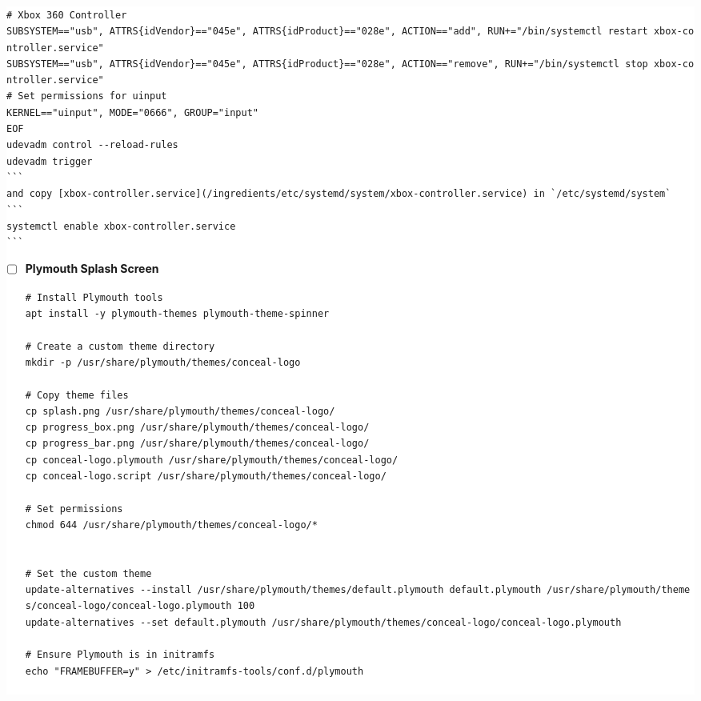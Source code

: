     # Xbox 360 Controller
    SUBSYSTEM=="usb", ATTRS{idVendor}=="045e", ATTRS{idProduct}=="028e", ACTION=="add", RUN+="/bin/systemctl restart xbox-controller.service"
    SUBSYSTEM=="usb", ATTRS{idVendor}=="045e", ATTRS{idProduct}=="028e", ACTION=="remove", RUN+="/bin/systemctl stop xbox-controller.service"
    # Set permissions for uinput
    KERNEL=="uinput", MODE="0666", GROUP="input"
    EOF
    udevadm control --reload-rules
    udevadm trigger  
    ```
    and copy [xbox-controller.service](/ingredients/etc/systemd/system/xbox-controller.service) in `/etc/systemd/system`
    ```
    systemctl enable xbox-controller.service
    ```

- [ ] **Plymouth Splash Screen**
    ```
    # Install Plymouth tools
    apt install -y plymouth-themes plymouth-theme-spinner
    
    # Create a custom theme directory
    mkdir -p /usr/share/plymouth/themes/conceal-logo
    
    # Copy theme files
    cp splash.png /usr/share/plymouth/themes/conceal-logo/
    cp progress_box.png /usr/share/plymouth/themes/conceal-logo/
    cp progress_bar.png /usr/share/plymouth/themes/conceal-logo/
    cp conceal-logo.plymouth /usr/share/plymouth/themes/conceal-logo/
    cp conceal-logo.script /usr/share/plymouth/themes/conceal-logo/
    
    # Set permissions
    chmod 644 /usr/share/plymouth/themes/conceal-logo/*
    
      
    # Set the custom theme
    update-alternatives --install /usr/share/plymouth/themes/default.plymouth default.plymouth /usr/share/plymouth/themes/conceal-logo/conceal-logo.plymouth 100
    update-alternatives --set default.plymouth /usr/share/plymouth/themes/conceal-logo/conceal-logo.plymouth
    
    # Ensure Plymouth is in initramfs
    echo "FRAMEBUFFER=y" > /etc/initramfs-tools/conf.d/plymouth
    